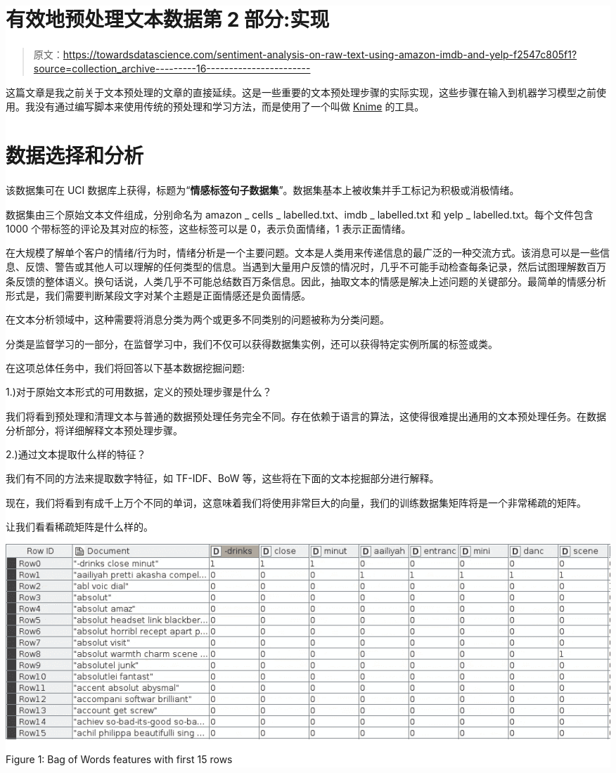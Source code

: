 # 有效地预处理文本数据第 2 部分:实现

> 原文：<https://towardsdatascience.com/sentiment-analysis-on-raw-text-using-amazon-imdb-and-yelp-f2547c805f1?source=collection_archive---------16----------------------->

这篇文章是我之前关于文本预处理的文章的直接延续。这是一些重要的文本预处理步骤的实际实现，这些步骤在输入到机器学习模型之前使用。我没有通过编写脚本来使用传统的预处理和学习方法，而是使用了一个叫做 [Knime](https://www.knime.com/) 的工具。

# 数据选择和分析

该数据集可在 UCI 数据库上获得，标题为“**情感标签句子数据集**”。数据集基本上被收集并手工标记为积极或消极情绪。

数据集由三个原始文本文件组成，分别命名为 amazon _ cells _ labelled.txt、imdb _ labelled.txt 和 yelp _ labelled.txt。每个文件包含 1000 个带标签的评论及其对应的标签，这些标签可以是 0，表示负面情绪，1 表示正面情绪。

在大规模了解单个客户的情绪/行为时，情绪分析是一个主要问题。文本是人类用来传递信息的最广泛的一种交流方式。该消息可以是一些信息、反馈、警告或其他人可以理解的任何类型的信息。当遇到大量用户反馈的情况时，几乎不可能手动检查每条记录，然后试图理解数百万条反馈的整体语义。换句话说，人类几乎不可能总结数百万条信息。因此，抽取文本的情感是解决上述问题的关键部分。最简单的情感分析形式是，我们需要判断某段文字对某个主题是正面情感还是负面情感。

在文本分析领域中，这种需要将消息分类为两个或更多不同类别的问题被称为分类问题。

分类是监督学习的一部分，在监督学习中，我们不仅可以获得数据集实例，还可以获得特定实例所属的标签或类。

在这项总体任务中，我们将回答以下基本数据挖掘问题:

1.)对于原始文本形式的可用数据，定义的预处理步骤是什么？

我们将看到预处理和清理文本与普通的数据预处理任务完全不同。存在依赖于语言的算法，这使得很难提出通用的文本预处理任务。在数据分析部分，将详细解释文本预处理步骤。

2.)通过文本提取什么样的特征？

我们有不同的方法来提取数字特征，如 TF-IDF、BoW 等，这些将在下面的文本挖掘部分进行解释。

现在，我们将看到有成千上万个不同的单词，这意味着我们将使用非常巨大的向量，我们的训练数据集矩阵将是一个非常稀疏的矩阵。

让我们看看稀疏矩阵是什么样的。

![](img/7a97ecd9871cdbefed63596280cf8aeb.png)

Figure 1: Bag of Words features with first 15 rows
